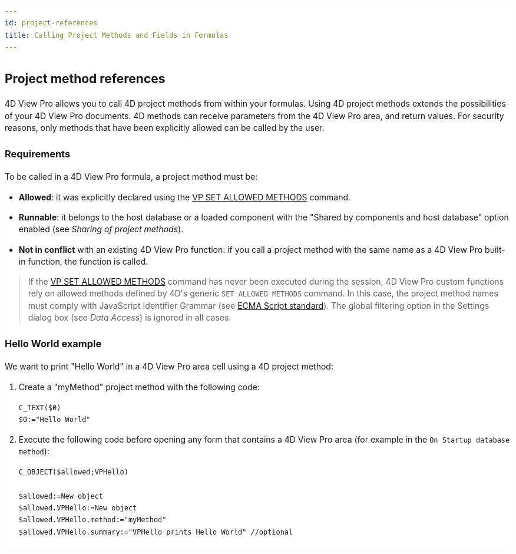 ```yaml
---
id: project-references
title: Calling Project Methods and Fields in Formulas
---
```


## Project method references

4D View Pro allows you to call 4D project methods from within your formulas. Using 4D project methods extends the possibilities of your 4D View Pro documents. 4D methods can receive parameters from the 4D View Pro area, and return values. For security reasons, only methods that have been explicitly allowed can be called by the user.

### Requirements  

To be called in a 4D View Pro formula, a project method must be:

*	**Allowed**: it was explicitly declared using the [VP SET ALLOWED METHODS](method-reference.md#vp-set-allowed-methods) command.

*	**Runnable**: it belongs to the host database or a loaded component with the "Shared by components and host database" option enabled (see *Sharing of project methods*).

*	**Not in conflict** with an existing 4D View Pro function: if you call a project method with the same name as a 4D View Pro built-in function, the function is called.

>If the [VP SET ALLOWED METHODS](method-reference.md#vp-set-allowed-methods) command has never been executed during the session, 4D View Pro custom functions rely on allowed methods defined by 4D's generic `SET ALLOWED METHODS` command. In this case, the project method names must comply with JavaScript Identifier Grammar (see [ECMA Script standard](https://www.ecma-international.org/ecma-262/5.1/#sec-7.6)). The global filtering option in the Settings dialog box (see *Data Access*) is ignored in all cases.


### Hello World example  

We want to print "Hello World" in a 4D View Pro area cell using a 4D project method:

1.	Create a "myMethod" project method with the following code:  

 	```4d
 	C_TEXT($0)
 	$0:="Hello World"
 	```

2.	Execute the following code before opening any form that contains a 4D View Pro area (for example in the `On Startup database method`):
 	  
 	```4d
 	C_OBJECT($allowed;VPHello)
 	
 	$allowed:=New object
 	$allowed.VPHello:=New object
 	$allowed.VPHello.method:="myMethod"
 	$allowed.VPHello.summary:="VPHello prints Hello World" //optional
 	